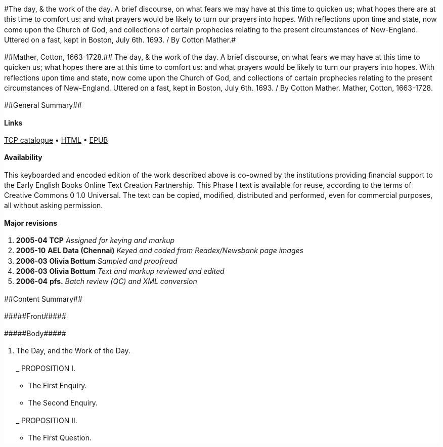 #The day, & the work of the day. A brief discourse, on what fears we may have at this time to quicken us; what hopes there are at this time to comfort us: and what prayers would be likely to turn our prayers into hopes. With reflections upon time and state, now come upon the Church of God, and collections of certain prophecies relating to the present circumstances of New-England. Uttered on a fast, kept in Boston, July 6th. 1693. / By Cotton Mather.#

##Mather, Cotton, 1663-1728.##
The day, & the work of the day. A brief discourse, on what fears we may have at this time to quicken us; what hopes there are at this time to comfort us: and what prayers would be likely to turn our prayers into hopes. With reflections upon time and state, now come upon the Church of God, and collections of certain prophecies relating to the present circumstances of New-England. Uttered on a fast, kept in Boston, July 6th. 1693. / By Cotton Mather.
Mather, Cotton, 1663-1728.

##General Summary##

**Links**

[TCP catalogue](http://www.ota.ox.ac.uk/tcp/)  • 
[HTML](http://tei.it.ox.ac.uk/tcp/Texts-HTML/free/N00/N00524.html)  • 
[EPUB](http://tei.it.ox.ac.uk/tcp/Texts-EPUB/free/N00/N00524.epub)

**Availability**

This keyboarded and encoded edition of the
	       work described above is co-owned by the institutions
	       providing financial support to the Early English Books
	       Online Text Creation Partnership. This Phase I text is
	       available for reuse, according to the terms of Creative
	       Commons 0 1.0 Universal. The text can be copied,
	       modified, distributed and performed, even for
	       commercial purposes, all without asking permission.

**Major revisions**

1. __2005-04__ __TCP__ *Assigned for keying and markup*
1. __2005-10__ __AEL Data (Chennai)__ *Keyed and coded from Readex/Newsbank page images*
1. __2006-03__ __Olivia Bottum__ *Sampled and proofread*
1. __2006-03__ __Olivia Bottum__ *Text and markup reviewed and edited*
1. __2006-04__ __pfs.__ *Batch review (QC) and XML conversion*

##Content Summary##

#####Front#####

#####Body#####

1. The Day, and the Work of the Day.

    _ PROPOSITION I.

      * The First Enquiry.

      * The Second Enquiry.

    _ PROPOSITION II.

      * The First Question.
